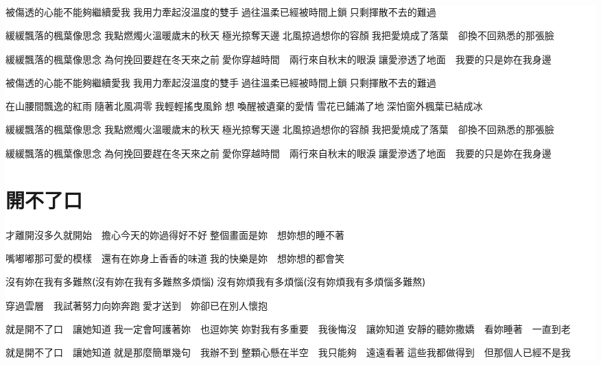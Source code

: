 被傷透的心能不能夠繼續愛我
我用力牽起沒溫度的雙手
過往溫柔已經被時間上鎖
只剩揮散不去的難過

緩緩飄落的楓葉像思念
我點燃燭火溫暖歲末的秋天
極光掠奪天邊 北風掠過想你的容顏
我把愛燒成了落葉　卻換不回熟悉的那張臉

緩緩飄落的楓葉像思念
為何挽回要趕在冬天來之前
愛你穿越時間　兩行來自秋末的眼淚
讓愛滲透了地面　我要的只是妳在我身邊

被傷透的心能不能夠繼續愛我
我用力牽起沒溫度的雙手
過往溫柔已經被時間上鎖 只剩揮散不去的難過

在山腰間飄逸的紅雨 隨著北風凋零
我輕輕搖曳風鈴
想 喚醒被遺棄的愛情 雪花已鋪滿了地
深怕窗外楓葉已結成冰

緩緩飄落的楓葉像思念
我點燃燭火溫暖歲末的秋天
極光掠奪天邊 北風掠過想你的容顏
我把愛燒成了落葉　卻換不回熟悉的那張臉

緩緩飄落的楓葉像思念
為何挽回要趕在冬天來之前
愛你穿越時間　兩行來自秋末的眼淚
讓愛滲透了地面　我要的只是妳在我身邊

開不了口
====================================================
才離開沒多久就開始　擔心今天的妳過得好不好
整個畫面是妳　想妳想的睡不著

嘴嘟嘟那可愛的模樣　還有在妳身上香香的味道
我的快樂是妳　想妳想的都會笑

沒有妳在我有多難熬(沒有妳在我有多難熬多煩惱)
沒有妳煩我有多煩惱(沒有妳煩我有多煩惱多難熬)

穿過雲層　我試著努力向妳奔跑
愛才送到　妳卻已在別人懷抱

就是開不了口　讓她知道
我一定會呵護著妳　也逗妳笑
妳對我有多重要　我後悔沒　讓妳知道
安靜的聽妳撒嬌　看妳睡著　一直到老

就是開不了口　讓她知道
就是那麼簡單幾句　我辦不到
整顆心懸在半空　我只能夠　遠遠看著
這些我都做得到　但那個人已經不是我
